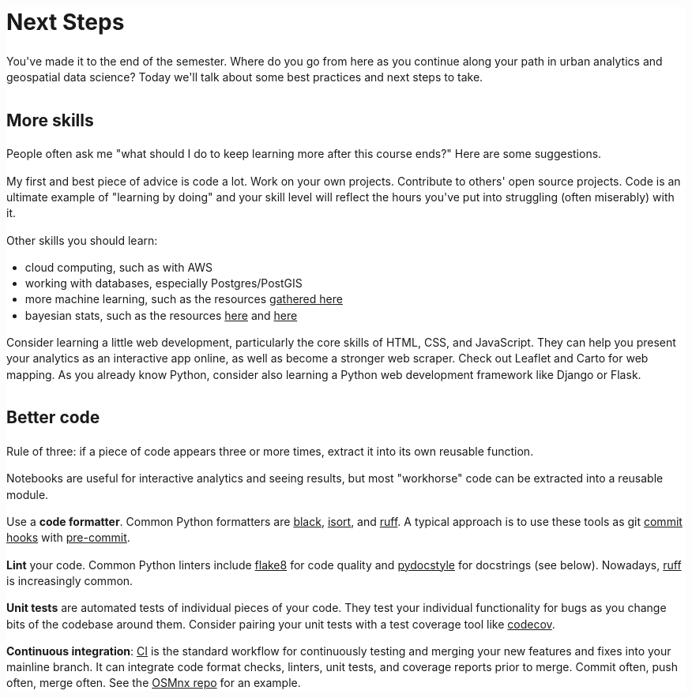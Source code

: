 # Next Steps

You've made it to the end of the semester. Where do you go from here as you continue along your path in urban analytics and geospatial data science? Today we'll talk about some best practices and next steps to take.

## More skills

People often ask me "what should I do to keep learning more after this course ends?" Here are some suggestions.

My first and best piece of advice is code a lot. Work on your own projects. Contribute to others' open source projects. Code is an ultimate example of "learning by doing" and your skill level will reflect the hours you've put into struggling (often miserably) with it.

Other skills you should learn:

- cloud computing, such as with AWS
- working with databases, especially Postgres/PostGIS
- more machine learning, such as the resources [gathered here](https://github.com/hangtwenty/dive-into-machine-learning)
- bayesian stats, such as the resources [here](https://camdavidsonpilon.github.io/Probabilistic-Programming-and-Bayesian-Methods-for-Hackers/) and [here](https://github.com/markdregan/Bayesian-Modelling-in-Python)

Consider learning a little web development, particularly the core skills of HTML, CSS, and JavaScript. They can help you present your analytics as an interactive app online, as well as become a stronger web scraper. Check out Leaflet and Carto for web mapping. As you already know Python, consider also learning a Python web development framework like Django or Flask.

## Better code

Rule of three: if a piece of code appears three or more times, extract it into its own reusable function.

Notebooks are useful for interactive analytics and seeing results, but most "workhorse" code can be extracted into a reusable module.

Use a **code formatter**. Common Python formatters are [black](https://pypi.org/project/black/), [isort](https://pycqa.github.io/isort/), and [ruff](https://docs.astral.sh/ruff/). A typical approach is to use these tools as git [commit hooks](https://githooks.com/) with [pre-commit](https://pre-commit.com/).

**Lint** your code. Common Python linters include [flake8](https://flake8.pycqa.org/) for code quality and [pydocstyle](https://www.pydocstyle.org/) for docstrings (see below). Nowadays, [ruff](https://docs.astral.sh/ruff/) is increasingly common.

**Unit tests** are automated tests of individual pieces of your code. They test your individual functionality for bugs as you change bits of the codebase around them. Consider pairing your unit tests with a test coverage tool like [codecov](https://codecov.io).

**Continuous integration**: [CI](https://docs.github.com/en/actions/guides/about-continuous-integration) is the standard workflow for continuously testing and merging your new features and fixes into your mainline branch. It can integrate code format checks, linters, unit tests, and coverage reports prior to merge. Commit often, push often, merge often. See the [OSMnx repo](https://github.com/gboeing/osmnx) for an example.
